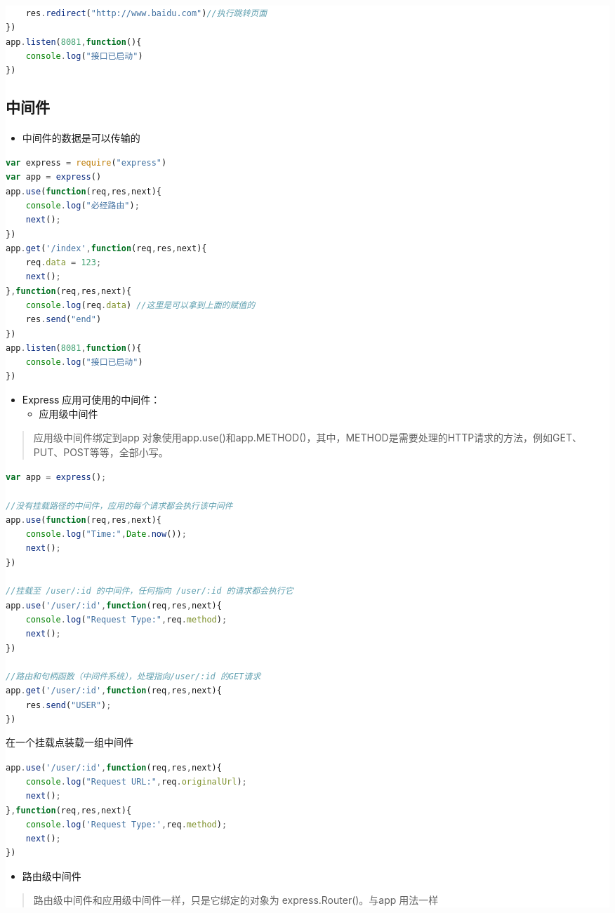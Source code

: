 ```js
    res.redirect("http://www.baidu.com")//执行跳转页面
})
app.listen(8081,function(){
    console.log("接口已启动")
})
```

## 中间件

- 中间件的数据是可以传输的
```js
var express = require("express")
var app = express()
app.use(function(req,res,next){
    console.log("必经路由");
    next();
})
app.get('/index',function(req,res,next){
    req.data = 123;
    next();
},function(req,res,next){
    console.log(req.data) //这里是可以拿到上面的赋值的
    res.send("end")
})
app.listen(8081,function(){
    console.log("接口已启动")
})
```
- Express 应用可使用的中间件：
  - 应用级中间件  
> 应用级中间件绑定到app 对象使用app.use()和app.METHOD()，其中，METHOD是需要处理的HTTP请求的方法，例如GET、PUT、POST等等，全部小写。
```js
var app = express();

//没有挂载路径的中间件，应用的每个请求都会执行该中间件
app.use(function(req,res,next){
    console.log("Time:",Date.now());
    next();
})

//挂载至 /user/:id 的中间件，任何指向 /user/:id 的请求都会执行它
app.use('/user/:id',function(req,res,next){
    console.log("Request Type:",req.method);
    next();
})

//路由和句柄函数（中间件系统），处理指向/user/:id 的GET请求
app.get('/user/:id',function(req,res,next){
    res.send("USER");
})
```
在一个挂载点装载一组中间件
```js
app.use('/user/:id',function(req,res,next){
    console.log("Request URL:",req.originalUrl);
    next();
},function(req,res,next){
    console.log('Request Type:',req.method);
    next();
})

```
  - 路由级中间件
> 路由级中间件和应用级中间件一样，只是它绑定的对象为 express.Router()。与app 用法一样